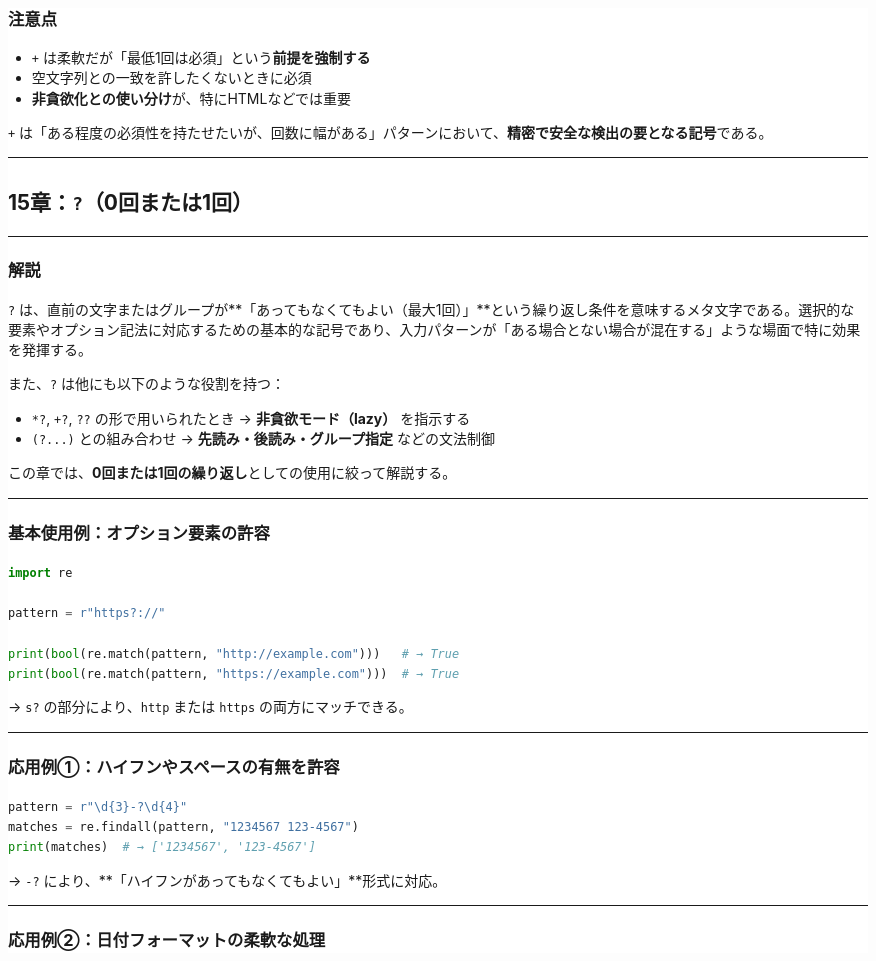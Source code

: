### 注意点

* `+` は柔軟だが「最低1回は必須」という**前提を強制する**
* 空文字列との一致を許したくないときに必須
* **非貪欲化との使い分け**が、特にHTMLなどでは重要


`+` は「ある程度の必須性を持たせたいが、回数に幅がある」パターンにおいて、**精密で安全な検出の要となる記号**である。

---
## 15章：`?`（0回または1回）

---

### 解説

`?` は、直前の文字またはグループが\*\*「あってもなくてもよい（最大1回）」\*\*という繰り返し条件を意味するメタ文字である。選択的な要素やオプション記法に対応するための基本的な記号であり、入力パターンが「ある場合とない場合が混在する」ような場面で特に効果を発揮する。

また、`?` は他にも以下のような役割を持つ：

* `*?`, `+?`, `??` の形で用いられたとき → **非貪欲モード（lazy）** を指示する
* `(?...)` との組み合わせ → **先読み・後読み・グループ指定** などの文法制御

この章では、**0回または1回の繰り返し**としての使用に絞って解説する。

---

### 基本使用例：オプション要素の許容

```python
import re

pattern = r"https?://"

print(bool(re.match(pattern, "http://example.com")))   # → True
print(bool(re.match(pattern, "https://example.com")))  # → True
```

→ `s?` の部分により、`http` または `https` の両方にマッチできる。

---

### 応用例①：ハイフンやスペースの有無を許容

```python
pattern = r"\d{3}-?\d{4}"
matches = re.findall(pattern, "1234567 123-4567")
print(matches)  # → ['1234567', '123-4567']
```

→ `-?` により、\*\*「ハイフンがあってもなくてもよい」\*\*形式に対応。

---

### 応用例②：日付フォーマットの柔軟な処理
